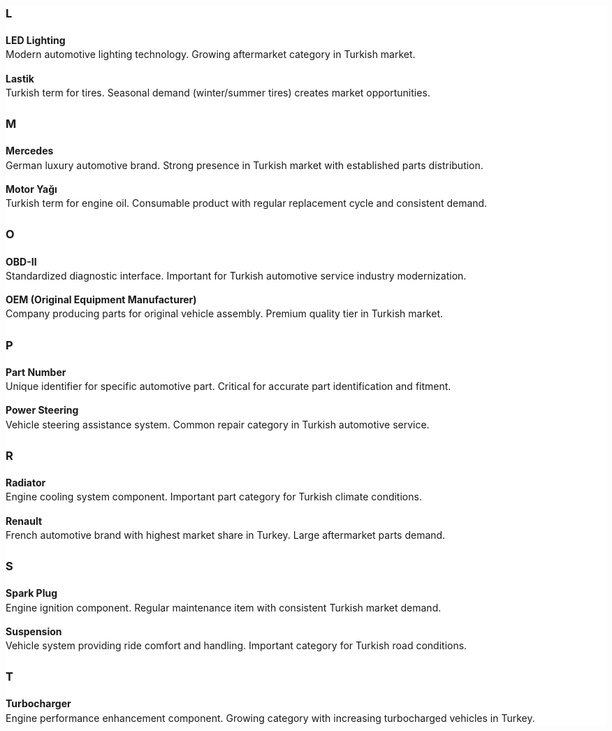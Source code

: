 ### L

**LED Lighting**  
Modern automotive lighting technology. Growing aftermarket category in Turkish market.

**Lastik**  
Turkish term for tires. Seasonal demand (winter/summer tires) creates market opportunities.

### M

**Mercedes**  
German luxury automotive brand. Strong presence in Turkish market with established parts distribution.

**Motor Yağı**  
Turkish term for engine oil. Consumable product with regular replacement cycle and consistent demand.

### O

**OBD-II**  
Standardized diagnostic interface. Important for Turkish automotive service industry modernization.

**OEM (Original Equipment Manufacturer)**  
Company producing parts for original vehicle assembly. Premium quality tier in Turkish market.

### P

**Part Number**  
Unique identifier for specific automotive part. Critical for accurate part identification and fitment.

**Power Steering**  
Vehicle steering assistance system. Common repair category in Turkish automotive service.

### R

**Radiator**  
Engine cooling system component. Important part category for Turkish climate conditions.

**Renault**  
French automotive brand with highest market share in Turkey. Large aftermarket parts demand.

### S

**Spark Plug**  
Engine ignition component. Regular maintenance item with consistent Turkish market demand.

**Suspension**  
Vehicle system providing ride comfort and handling. Important category for Turkish road conditions.

### T

**Turbocharger**  
Engine performance enhancement component. Growing category with increasing turbocharged vehicles in Turkey.
